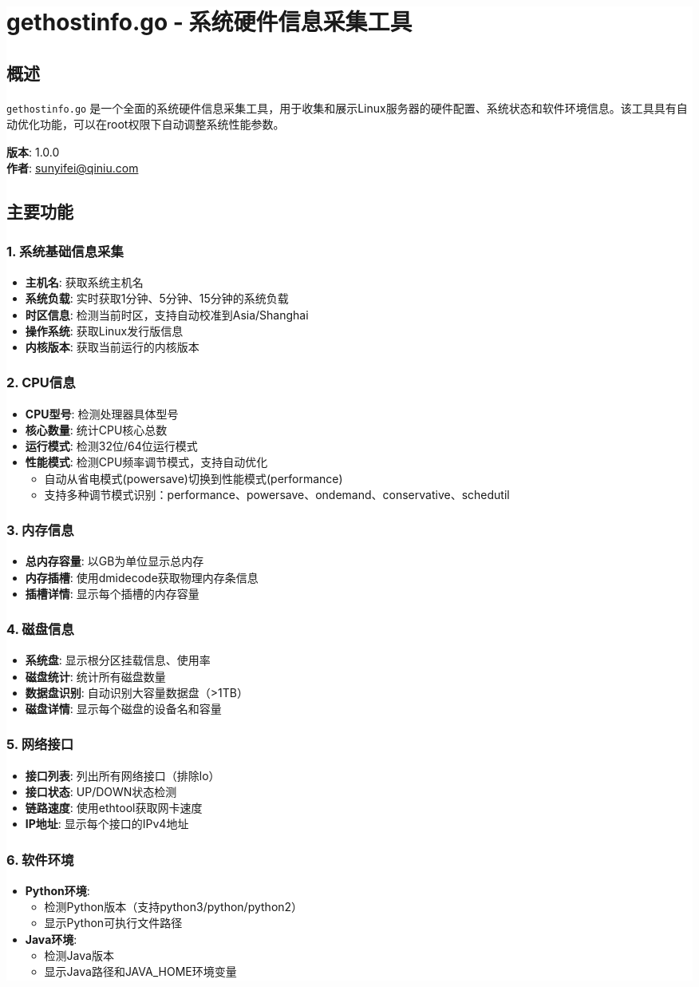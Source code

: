 # gethostinfo.go - 系统硬件信息采集工具

## 概述

`gethostinfo.go` 是一个全面的系统硬件信息采集工具，用于收集和展示Linux服务器的硬件配置、系统状态和软件环境信息。该工具具有自动优化功能，可以在root权限下自动调整系统性能参数。

**版本**: 1.0.0  
**作者**: sunyifei@qiniu.com

## 主要功能

### 1. 系统基础信息采集
- **主机名**: 获取系统主机名
- **系统负载**: 实时获取1分钟、5分钟、15分钟的系统负载
- **时区信息**: 检测当前时区，支持自动校准到Asia/Shanghai
- **操作系统**: 获取Linux发行版信息
- **内核版本**: 获取当前运行的内核版本

### 2. CPU信息
- **CPU型号**: 检测处理器具体型号
- **核心数量**: 统计CPU核心总数
- **运行模式**: 检测32位/64位运行模式
- **性能模式**: 检测CPU频率调节模式，支持自动优化
  - 自动从省电模式(powersave)切换到性能模式(performance)
  - 支持多种调节模式识别：performance、powersave、ondemand、conservative、schedutil

### 3. 内存信息
- **总内存容量**: 以GB为单位显示总内存
- **内存插槽**: 使用dmidecode获取物理内存条信息
- **插槽详情**: 显示每个插槽的内存容量

### 4. 磁盘信息
- **系统盘**: 显示根分区挂载信息、使用率
- **磁盘统计**: 统计所有磁盘数量
- **数据盘识别**: 自动识别大容量数据盘（>1TB）
- **磁盘详情**: 显示每个磁盘的设备名和容量

### 5. 网络接口
- **接口列表**: 列出所有网络接口（排除lo）
- **接口状态**: UP/DOWN状态检测
- **链路速度**: 使用ethtool获取网卡速度
- **IP地址**: 显示每个接口的IPv4地址

### 6. 软件环境
- **Python环境**: 
  - 检测Python版本（支持python3/python/python2）
  - 显示Python可执行文件路径
- **Java环境**:
  - 检测Java版本
  - 显示Java路径和JAVA_HOME环境变量
